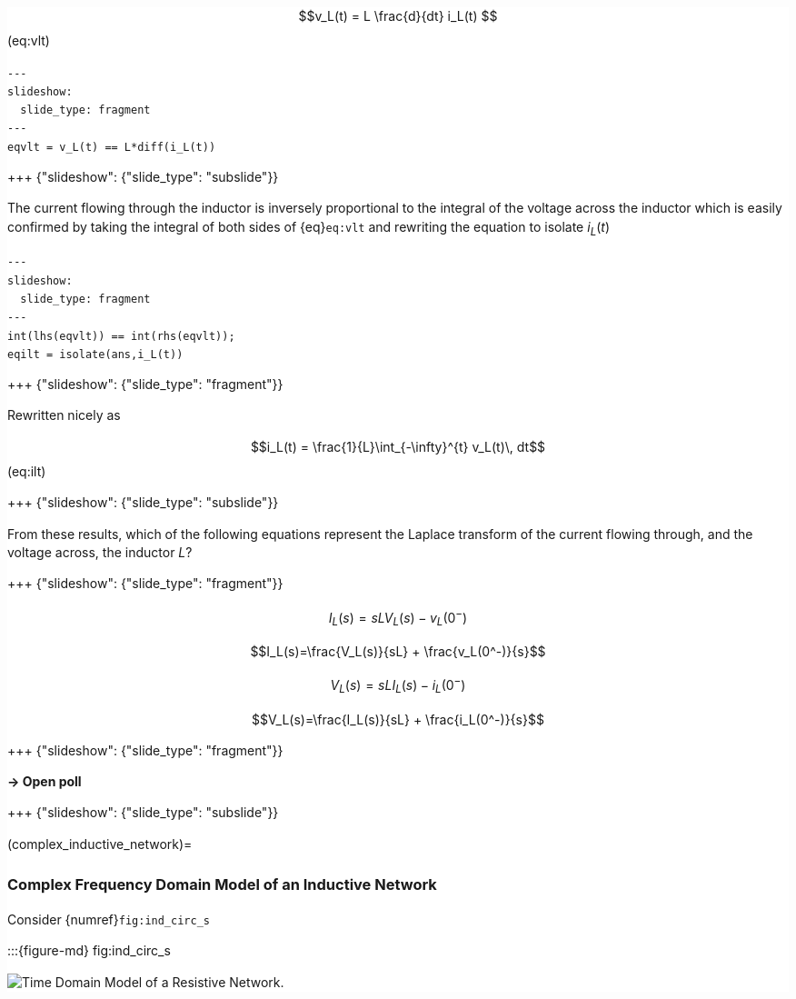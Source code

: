 $$v_L(t) = L \frac{d}{dt} i_L(t) $$ (eq:vlt)

```{code-cell}
---
slideshow:
  slide_type: fragment
---
eqvlt = v_L(t) == L*diff(i_L(t))
```

+++ {"slideshow": {"slide_type": "subslide"}}

The current flowing through the inductor is inversely proportional to the integral of the voltage across the inductor which is easily confirmed by taking the integral of both sides of {eq}`eq:vlt` and rewriting the equation to isolate $i_L(t)$

```{code-cell}
---
slideshow:
  slide_type: fragment
---
int(lhs(eqvlt)) == int(rhs(eqvlt));
eqilt = isolate(ans,i_L(t))
```

+++ {"slideshow": {"slide_type": "fragment"}}

Rewritten nicely as

$$i_L(t) = \frac{1}{L}\int_{-\infty}^{t} v_L(t)\, dt$$ (eq:ilt)

+++ {"slideshow": {"slide_type": "subslide"}}

From these results, which of the following equations represent the Laplace transform of the current flowing through, and the voltage across, the inductor $L$?

+++ {"slideshow": {"slide_type": "fragment"}}

$$I_L(s)=sLV_L(s) - v_L(0^-)$$

$$I_L(s)=\frac{V_L(s)}{sL} + \frac{v_L(0^-)}{s}$$

$$V_L(s) = sLI_L(s) - i_L(0^-)$$

$$V_L(s)=\frac{I_L(s)}{sL} + \frac{i_L(0^-)}{s}$$

+++ {"slideshow": {"slide_type": "fragment"}}

**-> Open poll**

+++ {"slideshow": {"slide_type": "subslide"}}

(complex_inductive_network)=
### Complex Frequency Domain Model of an Inductive Network 

Consider {numref}`fig:ind_circ_s`

:::{figure-md} fig:ind_circ_s

<img src="pictures/inductive_freq.png" alt="Time Domain Model of a Resistive Network." width="60%">
